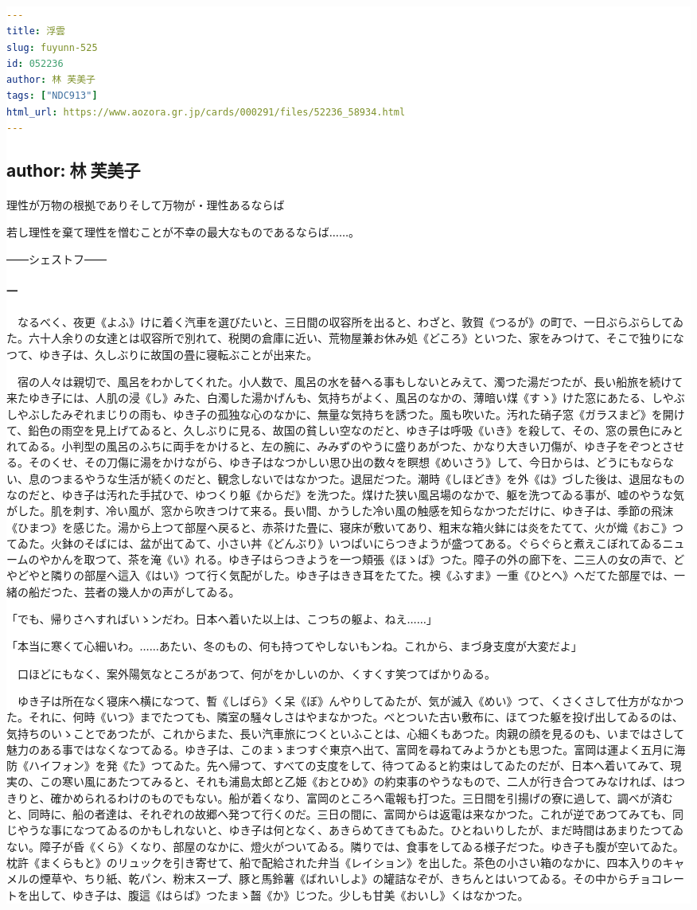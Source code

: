 ```yaml
---
title: 浮雲
slug: fuyunn-525
id: 052236
author: 林 芙美子
tags: ["NDC913"]
html_url: https://www.aozora.gr.jp/cards/000291/files/52236_58934.html
---
```


## author: 林 芙美子

理性が万物の根拠でありそして万物が・理性あるならば

若し理性を棄て理性を憎むことが不幸の最大なものであるならば……。

――シェストフ――















#### 一




　なるべく、夜更《よふ》けに着く汽車を選びたいと、三日間の収容所を出ると、わざと、敦賀《つるが》の町で、一日ぶらぶらしてゐた。六十人余りの女達とは収容所で別れて、税関の倉庫に近い、荒物屋兼お休み処《どころ》といつた、家をみつけて、そこで独りになつて、ゆき子は、久しぶりに故国の畳に寝転ぶことが出来た。

　宿の人々は親切で、風呂をわかしてくれた。小人数で、風呂の水を替へる事もしないとみえて、濁つた湯だつたが、長い船旅を続けて来たゆき子には、人肌の浸《し》みた、白濁した湯かげんも、気持ちがよく、風呂のなかの、薄暗い煤《すゝ》けた窓にあたる、しやぶしやぶしたみぞれまじりの雨も、ゆき子の孤独な心のなかに、無量な気持ちを誘つた。風も吹いた。汚れた硝子窓《ガラスまど》を開けて、鉛色の雨空を見上げてゐると、久しぶりに見る、故国の貧しい空なのだと、ゆき子は呼吸《いき》を殺して、その、窓の景色にみとれてゐる。小判型の風呂のふちに両手をかけると、左の腕に、みみずのやうに盛りあがつた、かなり大きい刀傷が、ゆき子をぞつとさせる。そのくせ、その刀傷に湯をかけながら、ゆき子はなつかしい思ひ出の数々を瞑想《めいさう》して、今日からは、どうにもならない、息のつまるやうな生活が続くのだと、観念しないではなかつた。退屈だつた。潮時《しほどき》を外《は》づした後は、退屈なものなのだと、ゆき子は汚れた手拭ひで、ゆつくり躯《からだ》を洗つた。煤けた狭い風呂場のなかで、躯を洗つてゐる事が、嘘のやうな気がした。肌を刺す、冷い風が、窓から吹きつけて来る。長い間、かうした冷い風の触感を知らなかつただけに、ゆき子は、季節の飛沫《ひまつ》を感じた。湯から上つて部屋へ戻ると、赤茶けた畳に、寝床が敷いてあり、粗末な箱火鉢には炎をたてて、火が熾《おこ》つてゐた。火鉢のそばには、盆が出てゐて、小さい丼《どんぶり》いつぱいにらつきようが盛つてある。ぐらぐらと煮えこぼれてゐるニュームのやかんを取つて、茶を淹《い》れる。ゆき子はらつきようを一つ頬張《ほゝば》つた。障子の外の廊下を、二三人の女の声で、どやどやと隣りの部屋へ這入《はい》つて行く気配がした。ゆき子はきき耳をたてた。襖《ふすま》一重《ひとへ》へだてた部屋では、一緒の船だつた、芸者の幾人かの声がしてゐる。

「でも、帰りさへすればいゝンだわ。日本へ着いた以上は、こつちの躯よ、ねえ……」

「本当に寒くて心細いわ。……あたい、冬のもの、何も持つてやしないもンね。これから、まづ身支度が大変だよ」

　口ほどにもなく、案外陽気なところがあつて、何がをかしいのか、くすくす笑つてばかりゐる。

　ゆき子は所在なく寝床へ横になつて、暫《しばら》く呆《ぼ》んやりしてゐたが、気が滅入《めい》つて、くさくさして仕方がなかつた。それに、何時《いつ》までたつても、隣室の騒々しさはやまなかつた。べとついた古い敷布に、ほてつた躯を投げ出してゐるのは、気持ちのいゝことであつたが、これからまた、長い汽車旅につくといふことは、心細くもあつた。肉親の顔を見るのも、いまではさして魅力のある事ではなくなつてゐる。ゆき子は、このまゝまつすぐ東京へ出て、富岡を尋ねてみようかとも思つた。富岡は運よく五月に海防《ハイフォン》を発《た》つてゐた。先へ帰つて、すべての支度をして、待つてゐると約束はしてゐたのだが、日本へ着いてみて、現実の、この寒い風にあたつてみると、それも浦島太郎と乙姫《おとひめ》の約束事のやうなもので、二人が行き合つてみなければ、はつきりと、確かめられるわけのものでもない。船が着くなり、富岡のところへ電報も打つた。三日間を引揚げの寮に過して、調べが済むと、同時に、船の者達は、それぞれの故郷へ発つて行くのだ。三日の間に、富岡からは返電は来なかつた。これが逆であつてみても、同じやうな事になつてゐるのかもしれないと、ゆき子は何となく、あきらめてきてもゐた。ひとねいりしたが、まだ時間はあまりたつてゐない。障子が昏《くら》くなり、部屋のなかに、燈火がついてゐる。隣りでは、食事をしてゐる様子だつた。ゆき子も腹が空いてゐた。枕許《まくらもと》のリュックを引き寄せて、船で配給された弁当《レイション》を出した。茶色の小さい箱のなかに、四本入りのキャメルの煙草や、ちり紙、乾パン、粉末スープ、豚と馬鈴薯《ばれいしよ》の罐詰なぞが、きちんとはいつてゐる。その中からチョコレートを出して、ゆき子は、腹這《はらば》つたまゝ齧《か》じつた。少しも甘美《おいし》くはなかつた。
